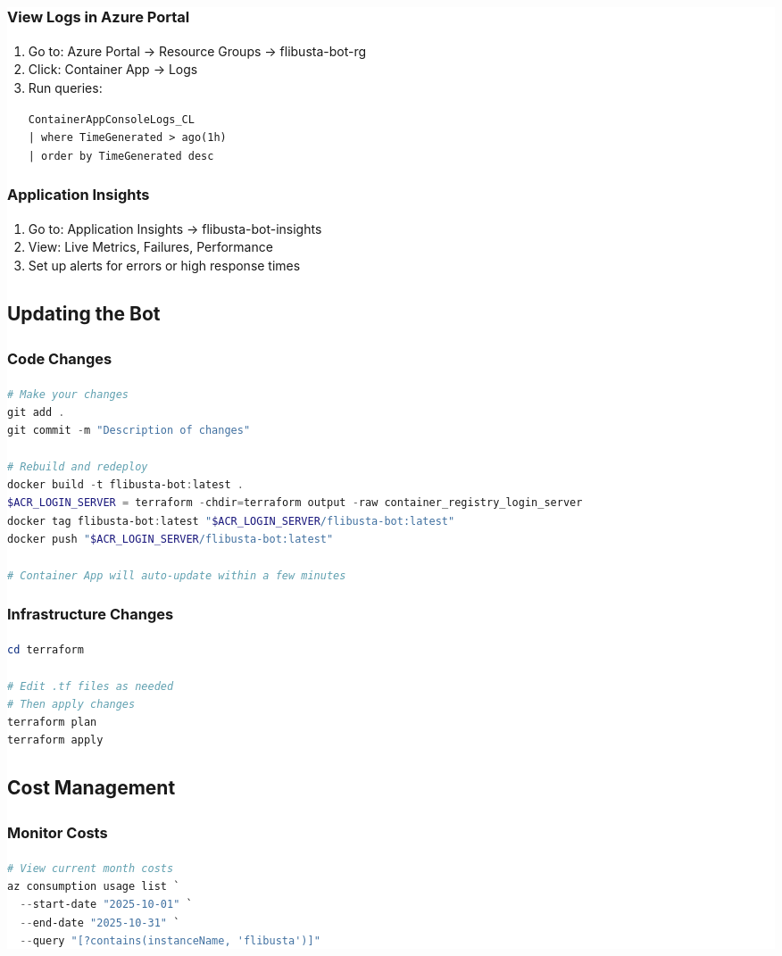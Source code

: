 ### View Logs in Azure Portal

1. Go to: Azure Portal → Resource Groups → flibusta-bot-rg
2. Click: Container App → Logs
3. Run queries:
   ```kusto
   ContainerAppConsoleLogs_CL
   | where TimeGenerated > ago(1h)
   | order by TimeGenerated desc
   ```

### Application Insights

1. Go to: Application Insights → flibusta-bot-insights
2. View: Live Metrics, Failures, Performance
3. Set up alerts for errors or high response times

## Updating the Bot

### Code Changes

```powershell
# Make your changes
git add .
git commit -m "Description of changes"

# Rebuild and redeploy
docker build -t flibusta-bot:latest .
$ACR_LOGIN_SERVER = terraform -chdir=terraform output -raw container_registry_login_server
docker tag flibusta-bot:latest "$ACR_LOGIN_SERVER/flibusta-bot:latest"
docker push "$ACR_LOGIN_SERVER/flibusta-bot:latest"

# Container App will auto-update within a few minutes
```

### Infrastructure Changes

```powershell
cd terraform

# Edit .tf files as needed
# Then apply changes
terraform plan
terraform apply
```

## Cost Management

### Monitor Costs

```powershell
# View current month costs
az consumption usage list `
  --start-date "2025-10-01" `
  --end-date "2025-10-31" `
  --query "[?contains(instanceName, 'flibusta')]"
```

